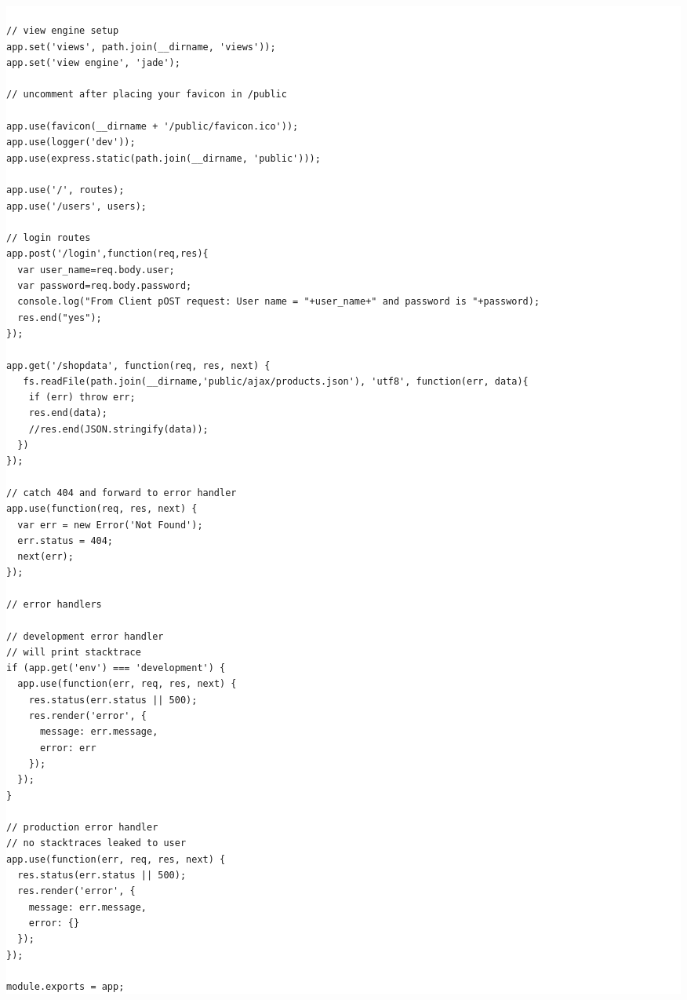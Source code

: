 ```

// view engine setup
app.set('views', path.join(__dirname, 'views'));
app.set('view engine', 'jade');

// uncomment after placing your favicon in /public

app.use(favicon(__dirname + '/public/favicon.ico'));
app.use(logger('dev'));
app.use(express.static(path.join(__dirname, 'public')));

app.use('/', routes);
app.use('/users', users);

// login routes
app.post('/login',function(req,res){
  var user_name=req.body.user;
  var password=req.body.password;
  console.log("From Client pOST request: User name = "+user_name+" and password is "+password);
  res.end("yes");
});

app.get('/shopdata', function(req, res, next) {
   fs.readFile(path.join(__dirname,'public/ajax/products.json'), 'utf8', function(err, data){
    if (err) throw err;
    res.end(data);
    //res.end(JSON.stringify(data));
  })
});

// catch 404 and forward to error handler
app.use(function(req, res, next) {
  var err = new Error('Not Found');
  err.status = 404;
  next(err);
});

// error handlers

// development error handler
// will print stacktrace
if (app.get('env') === 'development') {
  app.use(function(err, req, res, next) {
    res.status(err.status || 500);
    res.render('error', {
      message: err.message,
      error: err
    });
  });
}

// production error handler
// no stacktraces leaked to user
app.use(function(err, req, res, next) {
  res.status(err.status || 500);
  res.render('error', {
    message: err.message,
    error: {}
  });
});

module.exports = app;

```